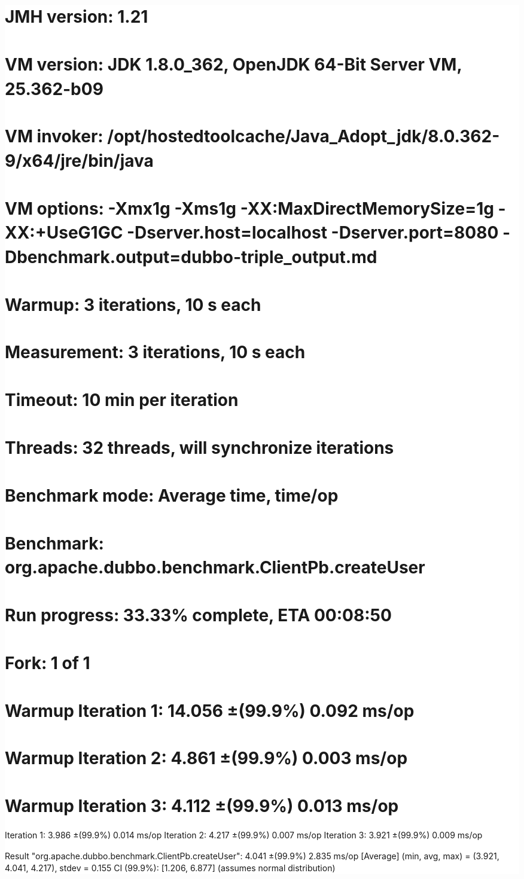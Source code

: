 
# JMH version: 1.21
# VM version: JDK 1.8.0_362, OpenJDK 64-Bit Server VM, 25.362-b09
# VM invoker: /opt/hostedtoolcache/Java_Adopt_jdk/8.0.362-9/x64/jre/bin/java
# VM options: -Xmx1g -Xms1g -XX:MaxDirectMemorySize=1g -XX:+UseG1GC -Dserver.host=localhost -Dserver.port=8080 -Dbenchmark.output=dubbo-triple_output.md
# Warmup: 3 iterations, 10 s each
# Measurement: 3 iterations, 10 s each
# Timeout: 10 min per iteration
# Threads: 32 threads, will synchronize iterations
# Benchmark mode: Average time, time/op
# Benchmark: org.apache.dubbo.benchmark.ClientPb.createUser

# Run progress: 33.33% complete, ETA 00:08:50
# Fork: 1 of 1
# Warmup Iteration   1: 14.056 ±(99.9%) 0.092 ms/op
# Warmup Iteration   2: 4.861 ±(99.9%) 0.003 ms/op
# Warmup Iteration   3: 4.112 ±(99.9%) 0.013 ms/op
Iteration   1: 3.986 ±(99.9%) 0.014 ms/op
Iteration   2: 4.217 ±(99.9%) 0.007 ms/op
Iteration   3: 3.921 ±(99.9%) 0.009 ms/op


Result "org.apache.dubbo.benchmark.ClientPb.createUser":
  4.041 ±(99.9%) 2.835 ms/op [Average]
  (min, avg, max) = (3.921, 4.041, 4.217), stdev = 0.155
  CI (99.9%): [1.206, 6.877] (assumes normal distribution)
